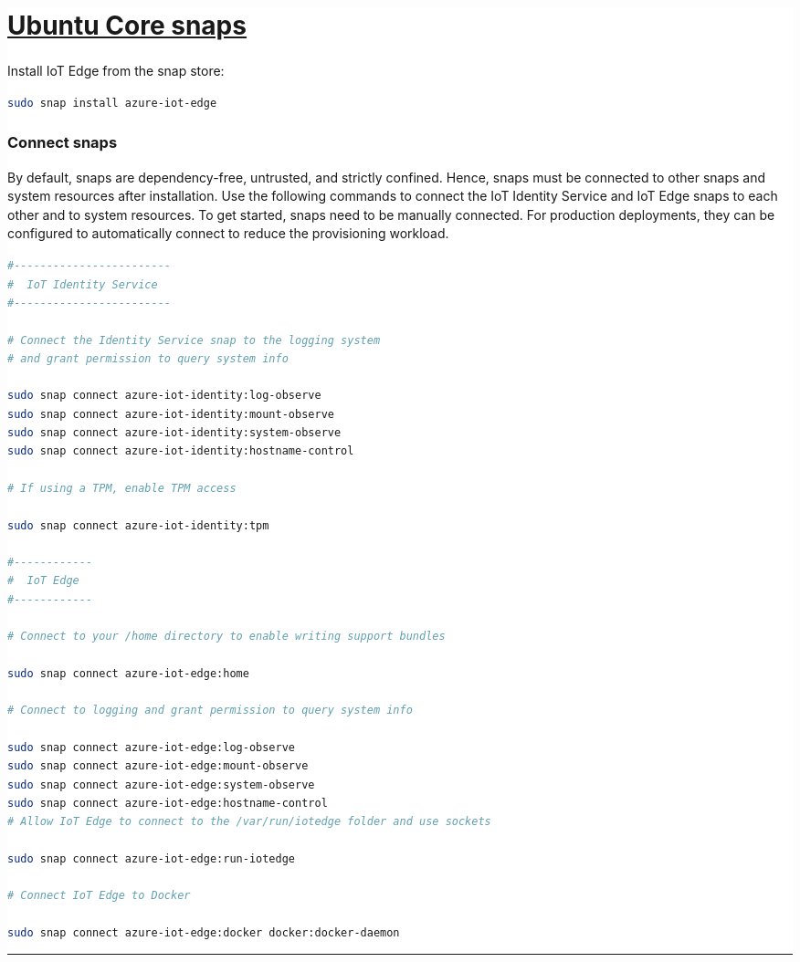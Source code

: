 # [Ubuntu Core snaps](#tab/snaps)

Install IoT Edge from the snap store:

```bash
sudo snap install azure-iot-edge
```

### Connect snaps

By default, snaps are dependency-free, untrusted, and strictly confined. Hence, snaps must be connected to other snaps and system resources after installation. Use the following commands to connect the IoT Identity Service and IoT Edge snaps to each other and to system resources. To get started, snaps need to be manually connected. For production deployments, they can be configured to automatically connect to reduce the provisioning workload.

```bash
#------------------------
#  IoT Identity Service
#------------------------

# Connect the Identity Service snap to the logging system
# and grant permission to query system info

sudo snap connect azure-iot-identity:log-observe
sudo snap connect azure-iot-identity:mount-observe
sudo snap connect azure-iot-identity:system-observe
sudo snap connect azure-iot-identity:hostname-control

# If using a TPM, enable TPM access

sudo snap connect azure-iot-identity:tpm

#------------
#  IoT Edge
#------------

# Connect to your /home directory to enable writing support bundles

sudo snap connect azure-iot-edge:home

# Connect to logging and grant permission to query system info

sudo snap connect azure-iot-edge:log-observe
sudo snap connect azure-iot-edge:mount-observe
sudo snap connect azure-iot-edge:system-observe
sudo snap connect azure-iot-edge:hostname-control
# Allow IoT Edge to connect to the /var/run/iotedge folder and use sockets

sudo snap connect azure-iot-edge:run-iotedge

# Connect IoT Edge to Docker

sudo snap connect azure-iot-edge:docker docker:docker-daemon
```

---
